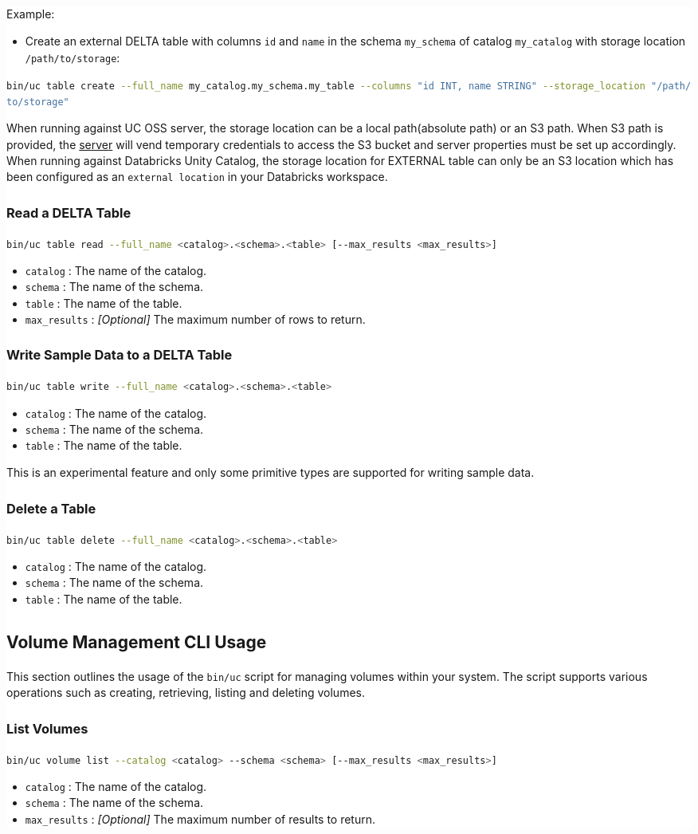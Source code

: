 Example:

* Create an external DELTA table with columns `id` and `name` in the schema `my_schema` of catalog `my_catalog` with storage location `/path/to/storage`:

```sh
bin/uc table create --full_name my_catalog.my_schema.my_table --columns "id INT, name STRING" --storage_location "/path/to/storage"
```

When running against UC OSS server, the storage location can be a local path(absolute path) or an S3 path. When S3 path is provided, 
the [server](./server.md) will vend temporary credentials to access the S3 bucket and server properties must be set up accordingly.
When running against Databricks Unity Catalog, the storage location for EXTERNAL table can only be an S3 location which
has been configured as an `external location` in your Databricks workspace.

### Read a DELTA Table
```sh
bin/uc table read --full_name <catalog>.<schema>.<table> [--max_results <max_results>]
```
- `catalog` : The name of the catalog.
- `schema` : The name of the schema.
- `table` : The name of the table.
- `max_results` : *[Optional]* The maximum number of rows to return.

### Write Sample Data to a DELTA Table
```sh
bin/uc table write --full_name <catalog>.<schema>.<table>
```
- `catalog` : The name of the catalog.
- `schema` : The name of the schema.
- `table` : The name of the table.

This is an experimental feature and only some primitive types are supported for writing sample data.

### Delete a Table
```sh
bin/uc table delete --full_name <catalog>.<schema>.<table>
```
- `catalog` : The name of the catalog.
- `schema` : The name of the schema.
- `table` : The name of the table.

## Volume Management CLI Usage

This section outlines the usage of the `bin/uc` script for managing volumes within your system. 
The script supports various operations such as creating, retrieving, listing and deleting volumes.

### List Volumes
```sh
bin/uc volume list --catalog <catalog> --schema <schema> [--max_results <max_results>]
```
- `catalog` : The name of the catalog.
- `schema` : The name of the schema.
- `max_results` : *[Optional]* The maximum number of results to return.
